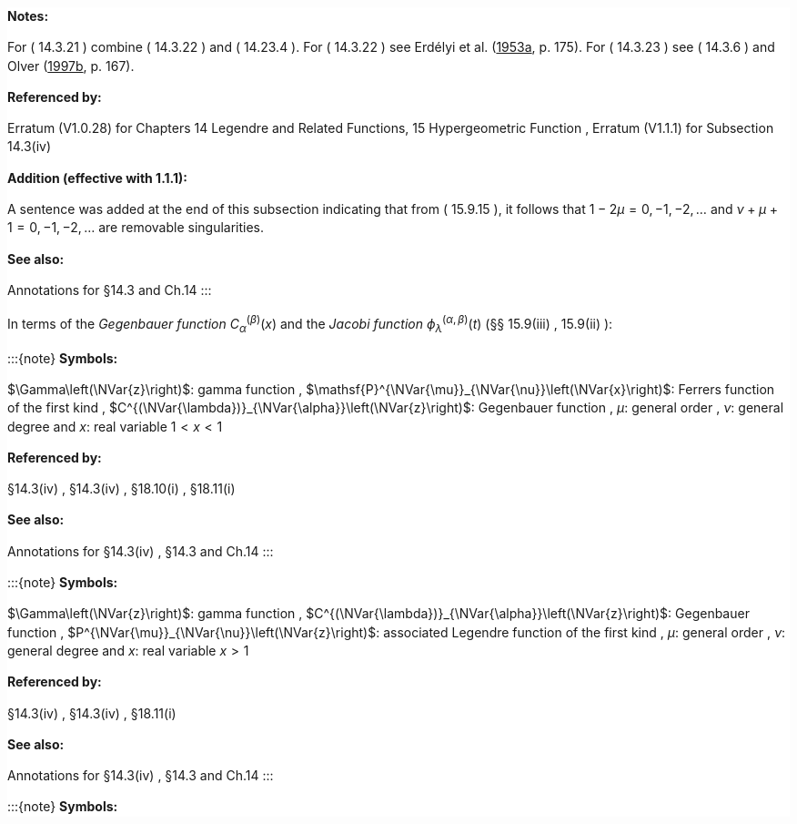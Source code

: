 **Notes:**

For ( 14.3.21 ) combine ( 14.3.22 ) and ( 14.23.4 ). For ( 14.3.22 ) see Erdélyi et al. ([1953a](./bib/E.html#bib751 "Higher Transcendental Functions. Vol. I"), p. 175). For ( 14.3.23 ) see ( 14.3.6 ) and Olver ([1997b](./bib/O.html#bib1809 "Asymptotics and Special Functions"), p. 167).

**Referenced by:**

Erratum (V1.0.28) for Chapters 14 Legendre and Related Functions, 15 Hypergeometric Function , Erratum (V1.1.1) for Subsection 14.3(iv)

**Addition (effective with 1.1.1):**

A sentence was added at the end of this subsection indicating that from ( 15.9.15 ), it follows that $1-2\mu=0,-1,-2,\dots$ and $\nu+\mu+1=0,-1,-2,\dots$ are removable singularities.

**See also:**

Annotations for §14.3 and Ch.14
:::

In terms of the *Gegenbauer function* $C^{(\beta)}_{\alpha}\left(x\right)$ and the *Jacobi function* $\phi^{(\alpha,\beta)}_{\lambda}\left(t\right)$ (§§ 15.9(iii) , 15.9(ii) ):

:::{note}
**Symbols:**

$\Gamma\left(\NVar{z}\right)$: gamma function , $\mathsf{P}^{\NVar{\mu}}_{\NVar{\nu}}\left(\NVar{x}\right)$: Ferrers function of the first kind , $C^{(\NVar{\lambda})}_{\NVar{\alpha}}\left(\NVar{z}\right)$: Gegenbauer function , $\mu$: general order , $\nu$: general degree and $x$: real variable $1<x<1$

**Referenced by:**

§14.3(iv) , §14.3(iv) , §18.10(i) , §18.11(i)

**See also:**

Annotations for §14.3(iv) , §14.3 and Ch.14
:::

:::{note}
**Symbols:**

$\Gamma\left(\NVar{z}\right)$: gamma function , $C^{(\NVar{\lambda})}_{\NVar{\alpha}}\left(\NVar{z}\right)$: Gegenbauer function , $P^{\NVar{\mu}}_{\NVar{\nu}}\left(\NVar{z}\right)$: associated Legendre function of the first kind , $\mu$: general order , $\nu$: general degree and $x$: real variable $x>1$

**Referenced by:**

§14.3(iv) , §14.3(iv) , §18.11(i)

**See also:**

Annotations for §14.3(iv) , §14.3 and Ch.14
:::

:::{note}
**Symbols:**
